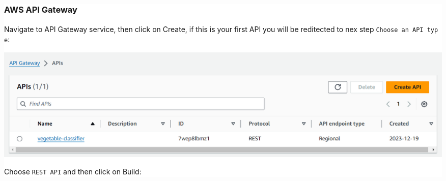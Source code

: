 ### AWS API Gateway

Navigate to API Gateway service, then click on Create, if this is your first API you will be reditected to nex step `Choose an API type`:

![Alt text](images/apigw_main.png)

Choose `REST API` and then click on Build:
